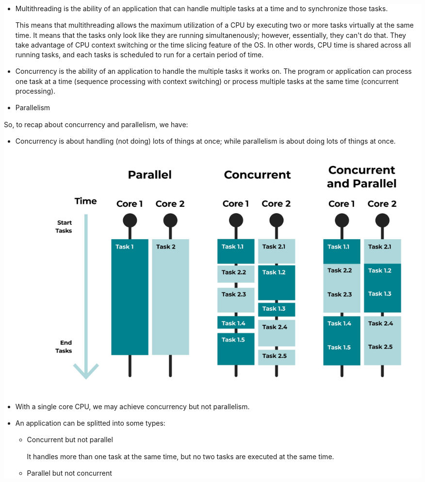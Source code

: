 - Multithreading is the ability of an application that can handle multiple tasks at a time and to synchronize those tasks. 

    This means that multithreading allows the maximum utilization of a CPU by executing two or more tasks virtually at the same time. It means that the tasks only look like they are running simultanenously; however, essentially, they can't do that. They take advantage of CPU context switching or the time slicing feature of the OS. In other words, CPU time is shared across all running tasks, and each tasks is scheduled to run for a certain period of time.

- Concurrency is the ability of an application to handle the multiple tasks it works on. The program or application can process one task at a time (sequence processing with context switching) or process multiple tasks at the same time (concurrent processing).

- Parallelism

So, to recap about concurrency and parallelism, we have:
- Concurrency is about handling (not doing) lots of things at once; while parallelism is about doing lots of things at once.

    ![](../img/Java/Multithreading/basic-concepts/parallel-concurrent-both.jpg)

- With a single core CPU, we may achieve concurrency but not parallelism.

- An application can be splitted into some types:

    - Concurrent but not parallel

        It handles more than one task at the same time, but no two tasks are executed at the same time.

    - Parallel but not concurrent
